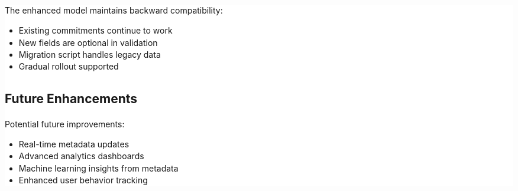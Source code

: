 The enhanced model maintains backward compatibility:
- Existing commitments continue to work
- New fields are optional in validation
- Migration script handles legacy data
- Gradual rollout supported

## Future Enhancements

Potential future improvements:
- Real-time metadata updates
- Advanced analytics dashboards
- Machine learning insights from metadata
- Enhanced user behavior tracking